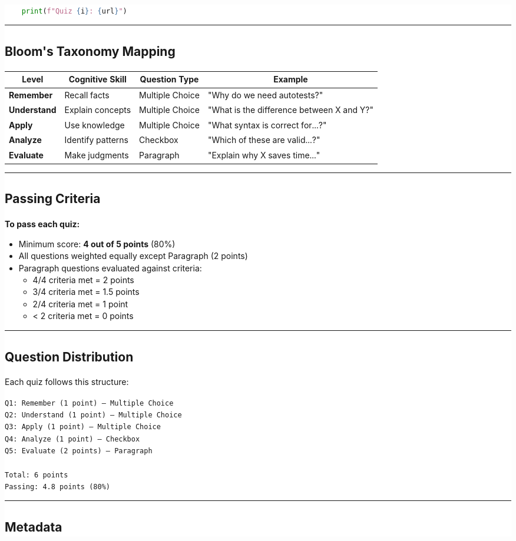 ```python
    print(f"Quiz {i}: {url}")
```

---

## Bloom's Taxonomy Mapping

| Level | Cognitive Skill | Question Type | Example |
|-------|----------------|---------------|---------|
| **Remember** | Recall facts | Multiple Choice | "Why do we need autotests?" |
| **Understand** | Explain concepts | Multiple Choice | "What is the difference between X and Y?" |
| **Apply** | Use knowledge | Multiple Choice | "What syntax is correct for...?" |
| **Analyze** | Identify patterns | Checkbox | "Which of these are valid...?" |
| **Evaluate** | Make judgments | Paragraph | "Explain why X saves time..." |

---

## Passing Criteria

**To pass each quiz:**
- Minimum score: **4 out of 5 points** (80%)
- All questions weighted equally except Paragraph (2 points)
- Paragraph questions evaluated against criteria:
  - 4/4 criteria met = 2 points
  - 3/4 criteria met = 1.5 points
  - 2/4 criteria met = 1 point
  - < 2 criteria met = 0 points

---

## Question Distribution

Each quiz follows this structure:

```
Q1: Remember (1 point) — Multiple Choice
Q2: Understand (1 point) — Multiple Choice
Q3: Apply (1 point) — Multiple Choice
Q4: Analyze (1 point) — Checkbox
Q5: Evaluate (2 points) — Paragraph

Total: 6 points
Passing: 4.8 points (80%)
```

---

## Metadata
